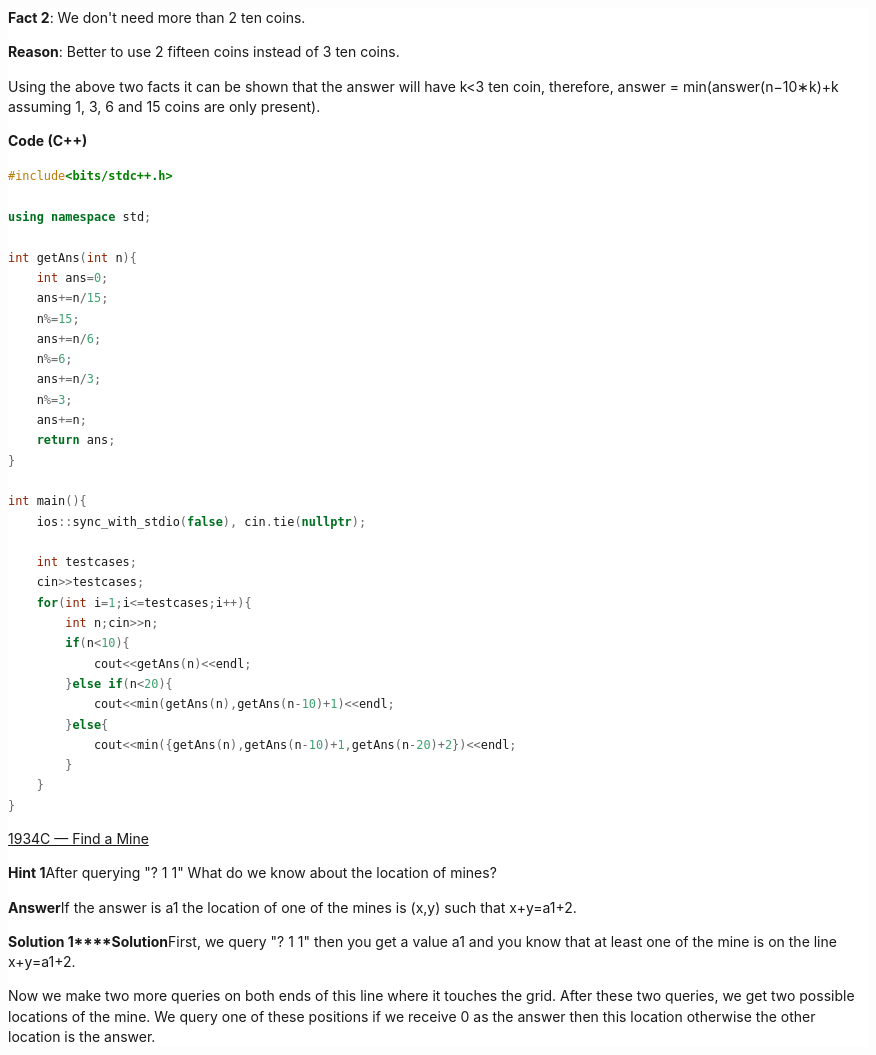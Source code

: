**Fact 2**: We don't need more than 2 ten coins.

**Reason**: Better to use 2 fifteen coins instead of 3 ten coins.

Using the above two facts it can be shown that the answer will have k<3 ten coin, therefore, answer = min(answer(n−10∗k)+k assuming 1, 3, 6 and 15 coins are only present). 

 **Code (C++)**
```cpp
#include<bits/stdc++.h>
 
using namespace std;
 
int getAns(int n){
    int ans=0;
    ans+=n/15;
    n%=15;
    ans+=n/6;
    n%=6;
    ans+=n/3;
    n%=3;
    ans+=n;
    return ans;
}
 
int main(){
    ios::sync_with_stdio(false), cin.tie(nullptr);
 
    int testcases;
    cin>>testcases;
    for(int i=1;i<=testcases;i++){
        int n;cin>>n;
        if(n<10){
            cout<<getAns(n)<<endl;
        }else if(n<20){
            cout<<min(getAns(n),getAns(n-10)+1)<<endl;
        }else{
            cout<<min({getAns(n),getAns(n-10)+1,getAns(n-20)+2})<<endl;
        }
    }
}
```
[1934C — Find a Mine](../problems/C._Find_a_Mine.md)

 **Hint 1**After querying "? 1 1" What do we know about the location of mines?

 **Answer**If the answer is a1 the location of one of the mines is (x,y) such that x+y=a1+2.

 **Solution 1****Solution**First, we query "? 1 1" then you get a value a1 and you know that at least one of the mine is on the line x+y=a1+2. 

Now we make two more queries on both ends of this line where it touches the grid. After these two queries, we get two possible locations of the mine. We query one of these positions if we receive 0 as the answer then this location otherwise the other location is the answer.
